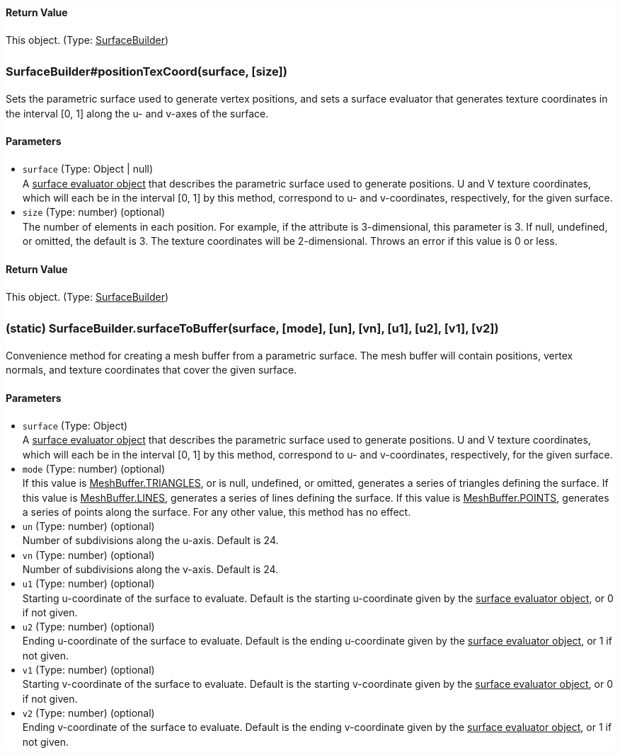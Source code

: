 #### Return Value

This object. (Type: <a href="SurfaceBuilder.md">SurfaceBuilder</a>)

<a name='SurfaceBuilder_positionTexCoord'></a>
### SurfaceBuilder#positionTexCoord(surface, [size])

Sets the parametric surface used to generate vertex positions, and
sets a surface evaluator that generates texture coordinates in the interval [0, 1] along the u- and v-axes of the surface.

#### Parameters

* `surface` (Type: Object | null)<br>A <a href="Surface.md">surface evaluator object</a> that describes the parametric surface used to generate positions. U and V texture coordinates, which will each be in the interval [0, 1] by this method, correspond to u- and v-coordinates, respectively, for the given surface.
* `size` (Type: number) (optional)<br>The number of elements in each position. For example, if the attribute is 3-dimensional, this parameter is 3. If null, undefined, or omitted, the default is 3. The texture coordinates will be 2-dimensional. Throws an error if this value is 0 or less.

#### Return Value

This object. (Type: <a href="SurfaceBuilder.md">SurfaceBuilder</a>)

<a name='SurfaceBuilder.surfaceToBuffer'></a>
### (static) SurfaceBuilder.surfaceToBuffer(surface, [mode], [un], [vn], [u1], [u2], [v1], [v2])

Convenience method for creating a mesh buffer from a parametric
surface. The mesh buffer will contain positions, vertex normals, and
texture coordinates that cover the given surface.

#### Parameters

* `surface` (Type: Object)<br>A <a href="Surface.md">surface evaluator object</a> that describes the parametric surface used to generate positions. U and V texture coordinates, which will each be in the interval [0, 1] by this method, correspond to u- and v-coordinates, respectively, for the given surface.
* `mode` (Type: number) (optional)<br>If this value is <a href="MeshBuffer.md#MeshBuffer.TRIANGLES">MeshBuffer.TRIANGLES</a>, or is null, undefined, or omitted, generates a series of triangles defining the surface. If this value is <a href="MeshBuffer.md#MeshBuffer.LINES">MeshBuffer.LINES</a>, generates a series of lines defining the surface. If this value is <a href="MeshBuffer.md#MeshBuffer.POINTS">MeshBuffer.POINTS</a>, generates a series of points along the surface. For any other value, this method has no effect.
* `un` (Type: number) (optional)<br>Number of subdivisions along the u-axis. Default is 24.
* `vn` (Type: number) (optional)<br>Number of subdivisions along the v-axis. Default is 24.
* `u1` (Type: number) (optional)<br>Starting u-coordinate of the surface to evaluate. Default is the starting u-coordinate given by the <a href="Surface.md">surface evaluator object</a>, or 0 if not given.
* `u2` (Type: number) (optional)<br>Ending u-coordinate of the surface to evaluate. Default is the ending u-coordinate given by the <a href="Surface.md">surface evaluator object</a>, or 1 if not given.
* `v1` (Type: number) (optional)<br>Starting v-coordinate of the surface to evaluate. Default is the starting v-coordinate given by the <a href="Surface.md">surface evaluator object</a>, or 0 if not given.
* `v2` (Type: number) (optional)<br>Ending v-coordinate of the surface to evaluate. Default is the ending v-coordinate given by the <a href="Surface.md">surface evaluator object</a>, or 1 if not given.

